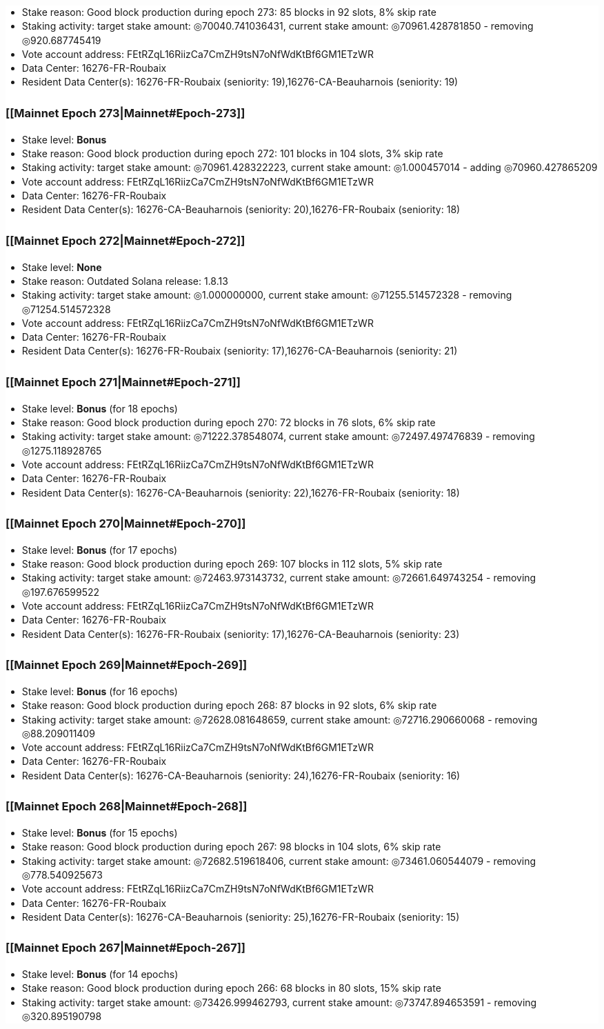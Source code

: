 * Stake reason: Good block production during epoch 273: 85 blocks in 92 slots, 8% skip rate
* Staking activity: target stake amount: ◎70040.741036431, current stake amount: ◎70961.428781850 - removing ◎920.687745419
* Vote account address: FEtRZqL16RiizCa7CmZH9tsN7oNfWdKtBf6GM1ETzWR
* Data Center: 16276-FR-Roubaix
* Resident Data Center(s): 16276-FR-Roubaix (seniority: 19),16276-CA-Beauharnois (seniority: 19)
### [[Mainnet Epoch 273|Mainnet#Epoch-273]]
* Stake level: **Bonus**
* Stake reason: Good block production during epoch 272: 101 blocks in 104 slots, 3% skip rate
* Staking activity: target stake amount: ◎70961.428322223, current stake amount: ◎1.000457014 - adding ◎70960.427865209
* Vote account address: FEtRZqL16RiizCa7CmZH9tsN7oNfWdKtBf6GM1ETzWR
* Data Center: 16276-FR-Roubaix
* Resident Data Center(s): 16276-CA-Beauharnois (seniority: 20),16276-FR-Roubaix (seniority: 18)
### [[Mainnet Epoch 272|Mainnet#Epoch-272]]
* Stake level: **None**
* Stake reason: Outdated Solana release: 1.8.13
* Staking activity: target stake amount: ◎1.000000000, current stake amount: ◎71255.514572328 - removing ◎71254.514572328
* Vote account address: FEtRZqL16RiizCa7CmZH9tsN7oNfWdKtBf6GM1ETzWR
* Data Center: 16276-FR-Roubaix
* Resident Data Center(s): 16276-FR-Roubaix (seniority: 17),16276-CA-Beauharnois (seniority: 21)
### [[Mainnet Epoch 271|Mainnet#Epoch-271]]
* Stake level: **Bonus** (for 18 epochs)
* Stake reason: Good block production during epoch 270: 72 blocks in 76 slots, 6% skip rate
* Staking activity: target stake amount: ◎71222.378548074, current stake amount: ◎72497.497476839 - removing ◎1275.118928765
* Vote account address: FEtRZqL16RiizCa7CmZH9tsN7oNfWdKtBf6GM1ETzWR
* Data Center: 16276-FR-Roubaix
* Resident Data Center(s): 16276-CA-Beauharnois (seniority: 22),16276-FR-Roubaix (seniority: 18)
### [[Mainnet Epoch 270|Mainnet#Epoch-270]]
* Stake level: **Bonus** (for 17 epochs)
* Stake reason: Good block production during epoch 269: 107 blocks in 112 slots, 5% skip rate
* Staking activity: target stake amount: ◎72463.973143732, current stake amount: ◎72661.649743254 - removing ◎197.676599522
* Vote account address: FEtRZqL16RiizCa7CmZH9tsN7oNfWdKtBf6GM1ETzWR
* Data Center: 16276-FR-Roubaix
* Resident Data Center(s): 16276-FR-Roubaix (seniority: 17),16276-CA-Beauharnois (seniority: 23)
### [[Mainnet Epoch 269|Mainnet#Epoch-269]]
* Stake level: **Bonus** (for 16 epochs)
* Stake reason: Good block production during epoch 268: 87 blocks in 92 slots, 6% skip rate
* Staking activity: target stake amount: ◎72628.081648659, current stake amount: ◎72716.290660068 - removing ◎88.209011409
* Vote account address: FEtRZqL16RiizCa7CmZH9tsN7oNfWdKtBf6GM1ETzWR
* Data Center: 16276-FR-Roubaix
* Resident Data Center(s): 16276-CA-Beauharnois (seniority: 24),16276-FR-Roubaix (seniority: 16)
### [[Mainnet Epoch 268|Mainnet#Epoch-268]]
* Stake level: **Bonus** (for 15 epochs)
* Stake reason: Good block production during epoch 267: 98 blocks in 104 slots, 6% skip rate
* Staking activity: target stake amount: ◎72682.519618406, current stake amount: ◎73461.060544079 - removing ◎778.540925673
* Vote account address: FEtRZqL16RiizCa7CmZH9tsN7oNfWdKtBf6GM1ETzWR
* Data Center: 16276-FR-Roubaix
* Resident Data Center(s): 16276-CA-Beauharnois (seniority: 25),16276-FR-Roubaix (seniority: 15)
### [[Mainnet Epoch 267|Mainnet#Epoch-267]]
* Stake level: **Bonus** (for 14 epochs)
* Stake reason: Good block production during epoch 266: 68 blocks in 80 slots, 15% skip rate
* Staking activity: target stake amount: ◎73426.999462793, current stake amount: ◎73747.894653591 - removing ◎320.895190798